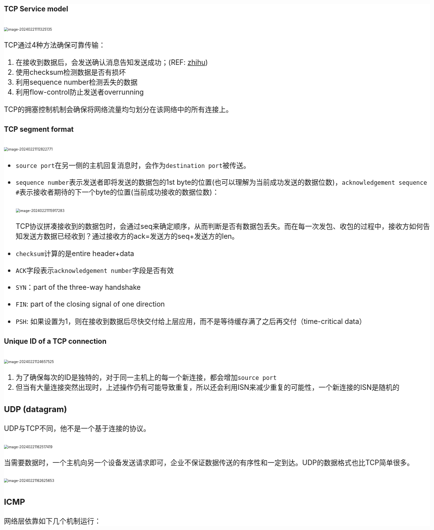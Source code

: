 #### TCP Service model

<img src="https://shaopu-blog.oss-cn-beijing.aliyuncs.com/img/2024-02-21-031325.png" alt="image-20240221111325135" style="zoom:50%;" />

TCP通过4种方法确保可靠传输：

1. 在接收到数据后，会发送确认消息告知发送成功；(REF: [zhihu](https://zhuanlan.zhihu.com/p/439614017))
2. 使用checksum检测数据是否有损坏
3. 利用sequence number检测丢失的数据
4. 利用flow-control防止发送者overrunning

TCP的拥塞控制机制会确保将网络流量均匀划分在该网络中的所有连接上。

#### TCP segment format

<img src="https://shaopu-blog.oss-cn-beijing.aliyuncs.com/img/2024-02-21-032822.png" alt="image-20240221112822771" style="zoom:50%;" />

- `source port`在另一侧的主机回复消息时，会作为`destination port`被传送。

- `sequence number`表示发送者即将发送的数据包的1st byte的位置(也可以理解为当前成功发送的数据位数)，`acknowledgement sequence #`表示接收者期待的下一个byte的位置(当前成功接收的数据位数)：

  <img src="https://shaopu-blog.oss-cn-beijing.aliyuncs.com/img/2024-02-21-035917.png" alt="image-20240221115917283" style="zoom:50%;" />

  TCP协议拼凑接收到的数据包时，会通过seq来确定顺序，从而判断是否有数据包丢失。而在每一次发包、收包的过程中，接收方如何告知发送方数据已经收到？通过接收方的ack=发送方的seq+发送方的len。

- `checksum`计算的是entire header+data

- `ACK`字段表示`acknowledgement number`字段是否有效

- `SYN`：part of the three-way handshake

- `FIN`: part of the closing signal of one direction

- `PSH`: 如果设置为1，则在接收到数据后尽快交付给上层应用，而不是等待缓存满了之后再交付（time-critical data）

#### Unique ID of a TCP connection

<img src="https://shaopu-blog.oss-cn-beijing.aliyuncs.com/img/2024-02-21-044658.png" alt="image-20240221124657525" style="zoom:50%;" />

1. 为了确保每次的ID是独特的，对于同一主机上的每一个新连接，都会增加`source port`
2. 但当有大量连接突然出现时，上述操作仍有可能导致重复，所以还会利用ISN来减少重复的可能性，一个新连接的ISN是随机的

### UDP (datagram)

UDP与TCP不同，他不是一个基于连接的协议。

<img src="https://shaopu-blog.oss-cn-beijing.aliyuncs.com/img/2024-02-21-082517.png" alt="image-20240221162517419" style="zoom:50%;" />

当需要数据时，一个主机向另一个设备发送请求即可，企业不保证数据传送的有序性和一定到达。UDP的数据格式也比TCP简单很多。

<img src="https://shaopu-blog.oss-cn-beijing.aliyuncs.com/img/2024-02-21-082625.png" alt="image-20240221162625653" style="zoom:50%;" />

### ICMP

网络层依靠如下几个机制运行：
